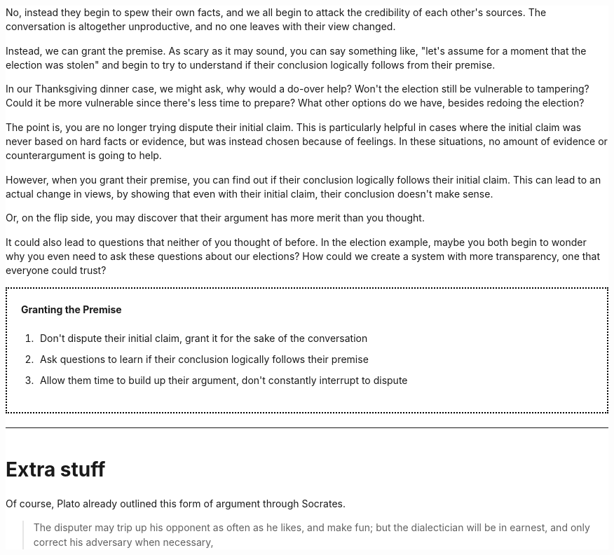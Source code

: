No, instead they begin to spew their own facts, and we all begin to attack the credibility
of each other's sources. The conversation is altogether unproductive, and no one leaves with their view changed.

Instead, we can grant the premise. As scary as it may sound, you can say something like,
"let's assume for a moment that the election was stolen" and begin to try to understand if their
conclusion logically follows from their premise.

In our Thanksgiving dinner case, we might ask, why would a do-over help? Won't the election still be
vulnerable to tampering? Could it be more vulnerable since there's less time to prepare?
What other options do we have, besides redoing the election?

The point is, you are no longer trying dispute their initial claim. This is particularly helpful
in cases where the initial claim was never based on hard facts or evidence, but was instead chosen
because of feelings. In these situations, no amount of evidence or counterargument is going to help.

However, when you grant their premise, you can find out if their conclusion logically follows their
initial claim. This can lead to an actual change in views, by showing that even with their initial claim,
their conclusion doesn't make sense.

Or, on the flip side, you may discover that their argument has more merit than you thought.

It could also lead to questions that neither of you thought of before. In the election example, maybe
you both begin to wonder why you even need to ask these questions about our elections? How could we
create a system with more transparency, one that everyone could trust?

<div style="border: 2px dotted black; padding: 20px; margin-bottom: 20px;">
<strong style="margin-bottom: 20px; display: block;">Granting the Premise</strong>
<ol style="padding-left: 22px;">
  <li style="margin-bottom: 10px; padding-left: 5px;">Don't dispute their initial claim, grant it for the sake of the conversation</li>
  <li style="margin-bottom: 10px; padding-left: 5px;">Ask questions to learn if their conclusion logically follows their premise</li>
  <li style="margin-bottom: 10px; padding-left: 5px;">Allow them time to build up their argument, don't constantly interrupt to dispute</li>
</ol>
</div>


---

# Extra stuff

Of course, Plato already outlined this form of argument through Socrates.

> The disputer may trip up his opponent as often as he likes, and make fun;
> but the dialectician will be in earnest, and only correct his adversary when necessary,


